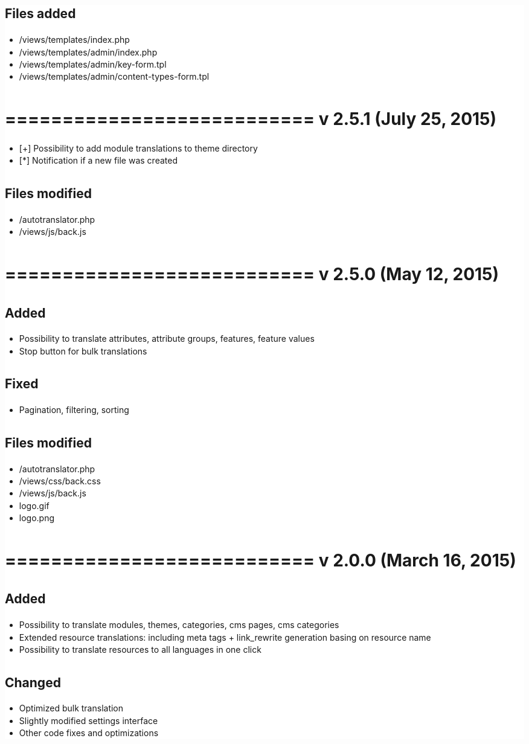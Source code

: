 Files added
-----
- /views/templates/index.php
- /views/templates/admin/index.php
- /views/templates/admin/key-form.tpl
- /views/templates/admin/content-types-form.tpl

===========================
v 2.5.1 (July 25, 2015)
===========================
- [+] Possibility to add module translations to theme directory
- [*] Notification if a new file was created

Files modified
-----
- /autotranslator.php
- /views/js/back.js

===========================
v 2.5.0 (May 12, 2015)
===========================
Added
-----
- Possibility to translate attributes, attribute groups, features, feature values
- Stop button for bulk translations

Fixed
-----
- Pagination, filtering, sorting

Files modified
-----
- /autotranslator.php
- /views/css/back.css
- /views/js/back.js
- logo.gif
- logo.png

===========================
v 2.0.0 (March 16, 2015)
===========================
Added
-----
- Possibility to translate modules, themes, categories, cms pages, cms categories
- Extended resource translations: including meta tags + link_rewrite generation basing on resource name
- Possibility to translate resources to all languages in one click

Changed
-----
- Optimized bulk translation
- Slightly modified settings interface
- Other code fixes and optimizations
